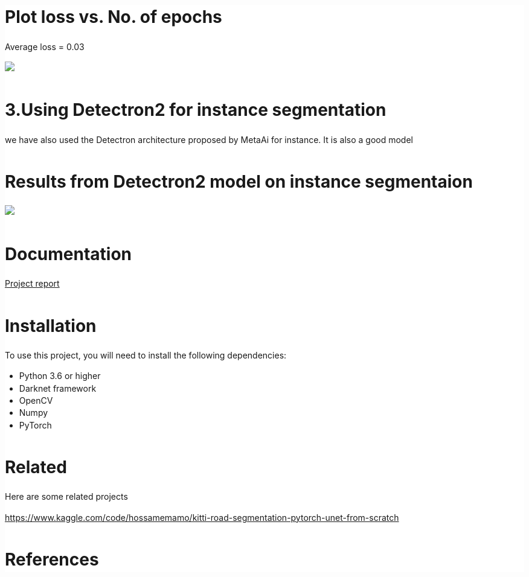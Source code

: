 # Plot loss vs. No. of epochs
Average loss = 0.03<br>
<div >
  <img
    width="350"
    src="https://github.com/sohampadhye007/Road_segmentation_for_autonomous_vehicles/assets/119999424/f0437778-df95-4ba2-8a78-54d0ac516025"
  >
</div>

# 3.Using Detectron2 for instance segmentation
we have also used the Detectron architecture proposed by MetaAi for instance.
It is also a good model

# Results from Detectron2 model on instance segmentaion
<div >
  <img
    width="250"
    src="https://github.com/sohampadhye007/Road_segmentation_for_autonomous_vehicles/blob/main/detectron_result.png"
  >
</div>

# Documentation

[Project report](https://drive.google.com/file/d/1S2pPu54Okg0KBayQGZExe7GtiQb6wHWC/view?usp=share_link)

# Installation <br>
To use this project, you will need to install the following dependencies: <br>

* Python 3.6 or higher
* Darknet framework
* OpenCV 
* Numpy
* PyTorch

# Related

Here are some related projects

https://www.kaggle.com/code/hossamemamo/kitti-road-segmentation-pytorch-unet-from-scratch

# References
